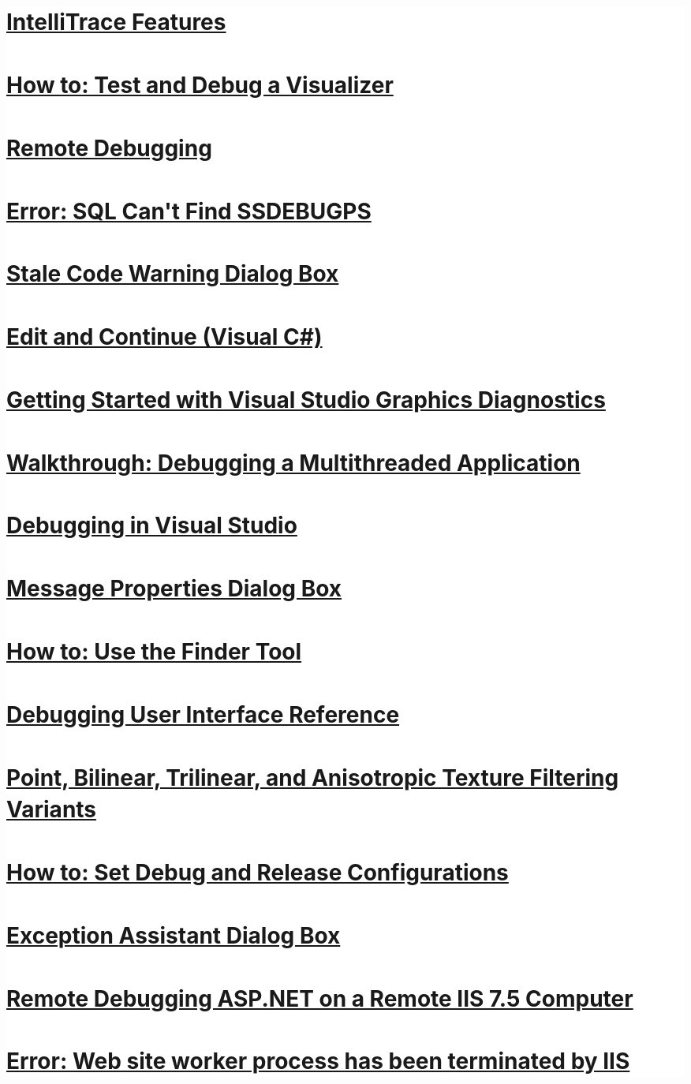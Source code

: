 # [IntelliTrace Features](intellitrace-features.md)
# [How to: Test and Debug a Visualizer](how-to-test-and-debug-a-visualizer.md)
# [Remote Debugging](remote-debugging.md)
# [Error: SQL Can't Find SSDEBUGPS](error-sql-can-t-find-ssdebugps.md)
# [Stale Code Warning Dialog Box](stale-code-warning-dialog-box.md)
# [Edit and Continue (Visual C#)](edit-and-continue-visual-csharp.md)
# [Getting Started with Visual Studio Graphics Diagnostics](getting-started-with-visual-studio-graphics-diagnostics.md)
# [Walkthrough: Debugging a Multithreaded Application](walkthrough-debugging-a-multithreaded-application.md)
# [Debugging in Visual Studio](debugging-in-visual-studio.md)
# [Message Properties Dialog Box](message-properties-dialog-box.md)
# [How to: Use the Finder Tool](how-to-use-the-finder-tool.md)
# [Debugging User Interface Reference](debugging-user-interface-reference.md)
# [Point, Bilinear, Trilinear, and Anisotropic Texture Filtering Variants](point-bilinear-trilinear-and-anisotropic-texture-filtering-variants.md)
# [How to: Set Debug and Release Configurations](how-to-set-debug-and-release-configurations.md)
# [Exception Assistant Dialog Box](exception-assistant-dialog-box.md)
# [Remote Debugging ASP.NET on a Remote IIS 7.5 Computer](remote-debugging-aspnet-on-a-remote-iis-7-5-computer.md)
# [Error: Web site worker process has been terminated by IIS](error-web-site-worker-process-has-been-terminated-by-iis.md)